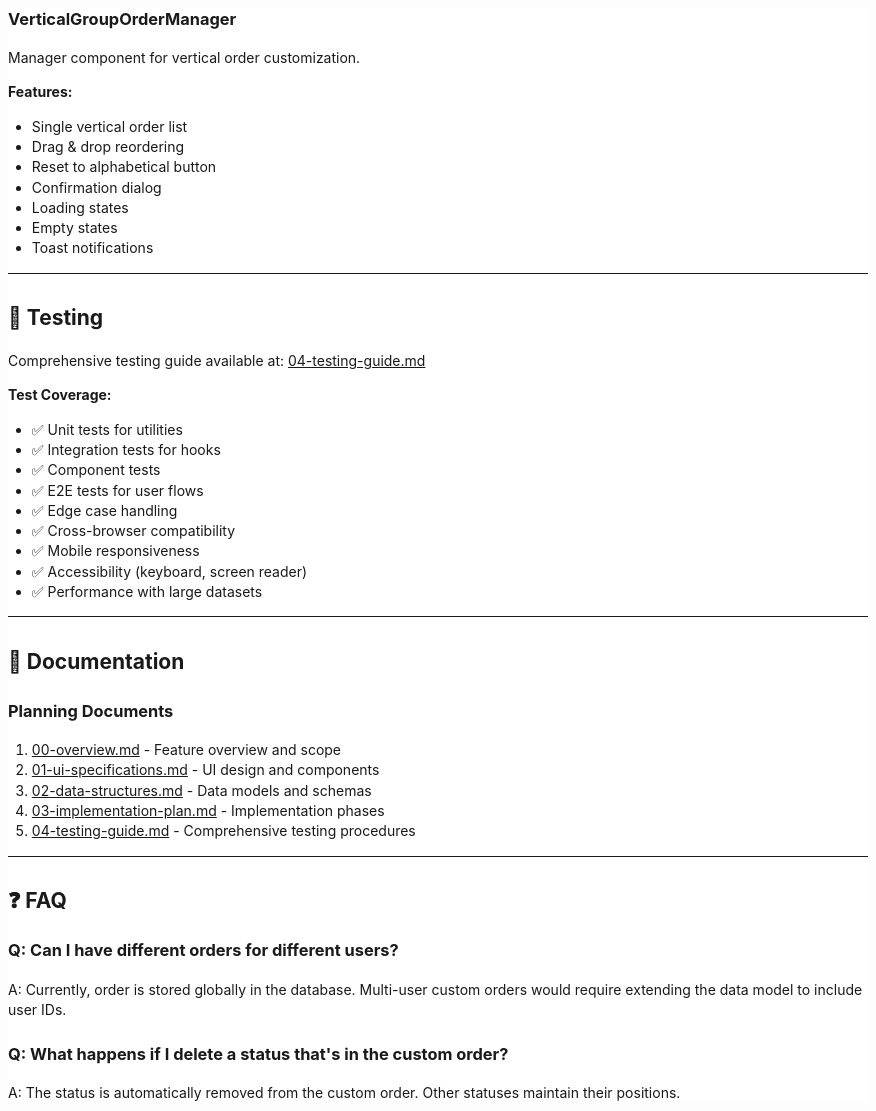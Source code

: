 
### **VerticalGroupOrderManager**

Manager component for vertical order customization.

**Features:**
- Single vertical order list
- Drag & drop reordering
- Reset to alphabetical button
- Confirmation dialog
- Loading states
- Empty states
- Toast notifications

---

## 🧪 Testing

Comprehensive testing guide available at: [04-testing-guide.md](./04-testing-guide.md)

**Test Coverage:**
- ✅ Unit tests for utilities
- ✅ Integration tests for hooks
- ✅ Component tests
- ✅ E2E tests for user flows
- ✅ Edge case handling
- ✅ Cross-browser compatibility
- ✅ Mobile responsiveness
- ✅ Accessibility (keyboard, screen reader)
- ✅ Performance with large datasets

---

## 📖 Documentation

### **Planning Documents**

1. [00-overview.md](./00-overview.md) - Feature overview and scope
2. [01-ui-specifications.md](./01-ui-specifications.md) - UI design and components
3. [02-data-structures.md](./02-data-structures.md) - Data models and schemas
4. [03-implementation-plan.md](./03-implementation-plan.md) - Implementation phases
5. [04-testing-guide.md](./04-testing-guide.md) - Comprehensive testing procedures

---

## ❓ FAQ

### **Q: Can I have different orders for different users?**
A: Currently, order is stored globally in the database. Multi-user custom orders would require extending the data model to include user IDs.

### **Q: What happens if I delete a status that's in the custom order?**
A: The status is automatically removed from the custom order. Other statuses maintain their positions.
